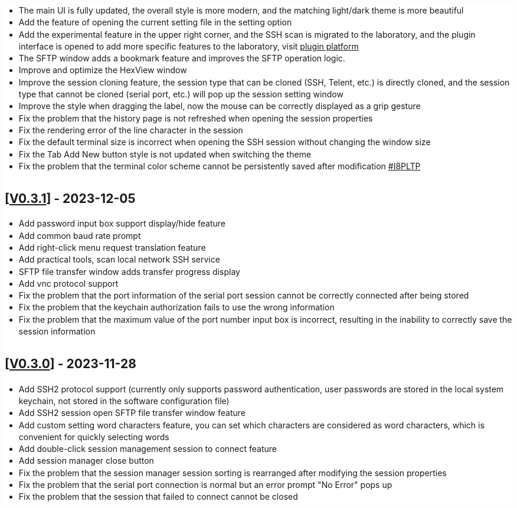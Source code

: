 - The main UI is fully updated, the overall style is more modern, and the matching light/dark theme is more beautiful
- Add the feature of opening the current setting file in the setting option
- Add the experimental feature in the upper right corner, and the SSH scan is migrated to the laboratory, and the plugin interface is opened to add more specific features to the laboratory, visit [plugin platform](https://github.com/QuardCRT-platform)
- The SFTP window adds a bookmark feature and improves the SFTP operation logic.
- Improve and optimize the HexView window
- Improve the session cloning feature, the session type that can be cloned (SSH, Telent, etc.) is directly cloned, and the session type that cannot be cloned (serial port, etc.) will pop up the session setting window
- Improve the style when dragging the label, now the mouse can be correctly displayed as a grip gesture
- Fix the problem that the history page is not refreshed when opening the session properties
- Fix the rendering error of the line character in the session
- Fix the default terminal size is incorrect when opening the SSH session without changing the window size
- Fix the Tab Add New button style is not updated when switching the theme
- Fix the problem that the terminal color scheme cannot be persistently saved after modification [#I8PLTP](https://gitee.com/QQxiaoming/quardCRT/issues/I8PLTP)

## [[V0.3.1](https://github.com/QQxiaoming/quardCRT/releases/tag/V0.3.1)] - 2023-12-05

- Add password input box support display/hide feature
- Add common baud rate prompt
- Add right-click menu request translation feature
- Add practical tools, scan local network SSH service
- SFTP file transfer window adds transfer progress display
- Add vnc protocol support
- Fix the problem that the port information of the serial port session cannot be correctly connected after being stored
- Fix the problem that the keychain authorization fails to use the wrong information
- Fix the problem that the maximum value of the port number input box is incorrect, resulting in the inability to correctly save the session information

## [[V0.3.0](https://github.com/QQxiaoming/quardCRT/releases/tag/V0.3.0)] - 2023-11-28

- Add SSH2 protocol support (currently only supports password authentication, user passwords are stored in the local system keychain, not stored in the software configuration file)
- Add SSH2 session open SFTP file transfer window feature
- Add custom setting word characters feature, you can set which characters are considered as word characters, which is convenient for quickly selecting words
- Add double-click session management session to connect feature
- Add session manager close button
- Fix the problem that the session manager session sorting is rearranged after modifying the session properties
- Fix the problem that the serial port connection is normal but an error prompt "No Error" pops up
- Fix the problem that the session that failed to connect cannot be closed

